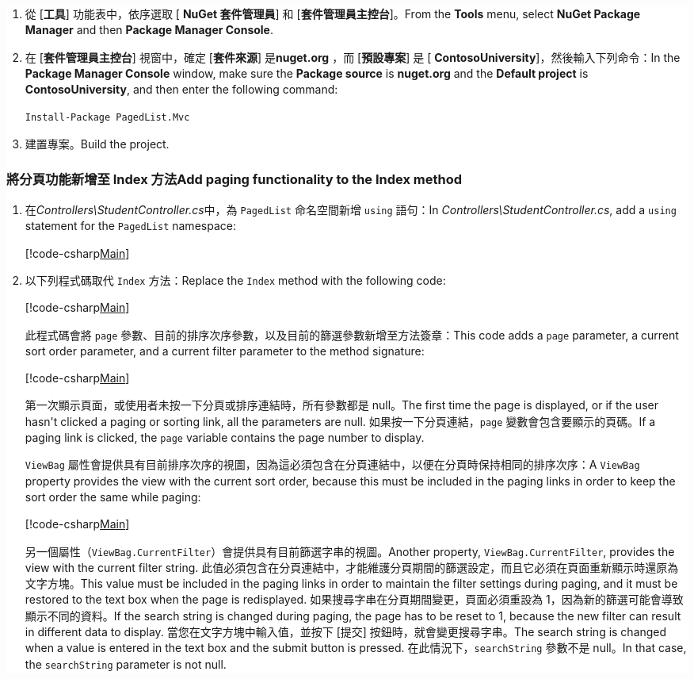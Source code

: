 1. <span data-ttu-id="51f1a-195">從 [**工具**] 功能表中，依序選取 [ **NuGet 套件管理員**] 和 [**套件管理員主控台**]。</span><span class="sxs-lookup"><span data-stu-id="51f1a-195">From the **Tools** menu, select **NuGet Package Manager** and then **Package Manager Console**.</span></span>

2. <span data-ttu-id="51f1a-196">在 [**套件管理員主控台**] 視窗中，確定 [**套件來源**] 是**nuget.org** ，而 [**預設專案**] 是 [ **ContosoUniversity**]，然後輸入下列命令：</span><span class="sxs-lookup"><span data-stu-id="51f1a-196">In the **Package Manager Console** window, make sure the **Package source** is **nuget.org** and the **Default project** is **ContosoUniversity**, and then enter the following command:</span></span>

   ```text
   Install-Package PagedList.Mvc
   ```

3. <span data-ttu-id="51f1a-197">建置專案。</span><span class="sxs-lookup"><span data-stu-id="51f1a-197">Build the project.</span></span>

### <a name="add-paging-functionality-to-the-index-method"></a><span data-ttu-id="51f1a-198">將分頁功能新增至 Index 方法</span><span class="sxs-lookup"><span data-stu-id="51f1a-198">Add paging functionality to the Index method</span></span>

1. <span data-ttu-id="51f1a-199">在*Controllers\StudentController.cs*中，為 `PagedList` 命名空間新增 `using` 語句：</span><span class="sxs-lookup"><span data-stu-id="51f1a-199">In *Controllers\StudentController.cs*, add a `using` statement for the `PagedList` namespace:</span></span>

   [!code-csharp[Main](sorting-filtering-and-paging-with-the-entity-framework-in-an-asp-net-mvc-application/samples/sample6.cs)]

2. <span data-ttu-id="51f1a-200">以下列程式碼取代 `Index` 方法：</span><span class="sxs-lookup"><span data-stu-id="51f1a-200">Replace the `Index` method with the following code:</span></span>

   [!code-csharp[Main](sorting-filtering-and-paging-with-the-entity-framework-in-an-asp-net-mvc-application/samples/sample7.cs?highlight=1,3,7-16,41-43)]

   <span data-ttu-id="51f1a-201">此程式碼會將 `page` 參數、目前的排序次序參數，以及目前的篩選參數新增至方法簽章：</span><span class="sxs-lookup"><span data-stu-id="51f1a-201">This code adds a `page` parameter, a current sort order parameter, and a current filter parameter to the method signature:</span></span>

   [!code-csharp[Main](sorting-filtering-and-paging-with-the-entity-framework-in-an-asp-net-mvc-application/samples/sample8.cs)]

   <span data-ttu-id="51f1a-202">第一次顯示頁面，或使用者未按一下分頁或排序連結時，所有參數都是 null。</span><span class="sxs-lookup"><span data-stu-id="51f1a-202">The first time the page is displayed, or if the user hasn't clicked a paging or sorting link, all the parameters are null.</span></span> <span data-ttu-id="51f1a-203">如果按一下分頁連結，`page` 變數會包含要顯示的頁碼。</span><span class="sxs-lookup"><span data-stu-id="51f1a-203">If a paging link is clicked, the `page` variable contains the page number to display.</span></span>

   <span data-ttu-id="51f1a-204">`ViewBag` 屬性會提供具有目前排序次序的視圖，因為這必須包含在分頁連結中，以便在分頁時保持相同的排序次序：</span><span class="sxs-lookup"><span data-stu-id="51f1a-204">A `ViewBag` property provides the view with the current sort order, because this must be included in the paging links in order to keep the sort order the same while paging:</span></span>

   [!code-csharp[Main](sorting-filtering-and-paging-with-the-entity-framework-in-an-asp-net-mvc-application/samples/sample9.cs)]

   <span data-ttu-id="51f1a-205">另一個屬性（`ViewBag.CurrentFilter`）會提供具有目前篩選字串的視圖。</span><span class="sxs-lookup"><span data-stu-id="51f1a-205">Another property, `ViewBag.CurrentFilter`, provides the view with the current filter string.</span></span> <span data-ttu-id="51f1a-206">此值必須包含在分頁連結中，才能維護分頁期間的篩選設定，而且它必須在頁面重新顯示時還原為文字方塊。</span><span class="sxs-lookup"><span data-stu-id="51f1a-206">This value must be included in the paging links in order to maintain the filter settings during paging, and it must be restored to the text box when the page is redisplayed.</span></span> <span data-ttu-id="51f1a-207">如果搜尋字串在分頁期間變更，頁面必須重設為 1，因為新的篩選可能會導致顯示不同的資料。</span><span class="sxs-lookup"><span data-stu-id="51f1a-207">If the search string is changed during paging, the page has to be reset to 1, because the new filter can result in different data to display.</span></span> <span data-ttu-id="51f1a-208">當您在文字方塊中輸入值，並按下 [提交] 按鈕時，就會變更搜尋字串。</span><span class="sxs-lookup"><span data-stu-id="51f1a-208">The search string is changed when a value is entered in the text box and the submit button is pressed.</span></span> <span data-ttu-id="51f1a-209">在此情況下，`searchString` 參數不是 null。</span><span class="sxs-lookup"><span data-stu-id="51f1a-209">In that case, the `searchString` parameter is not null.</span></span>
